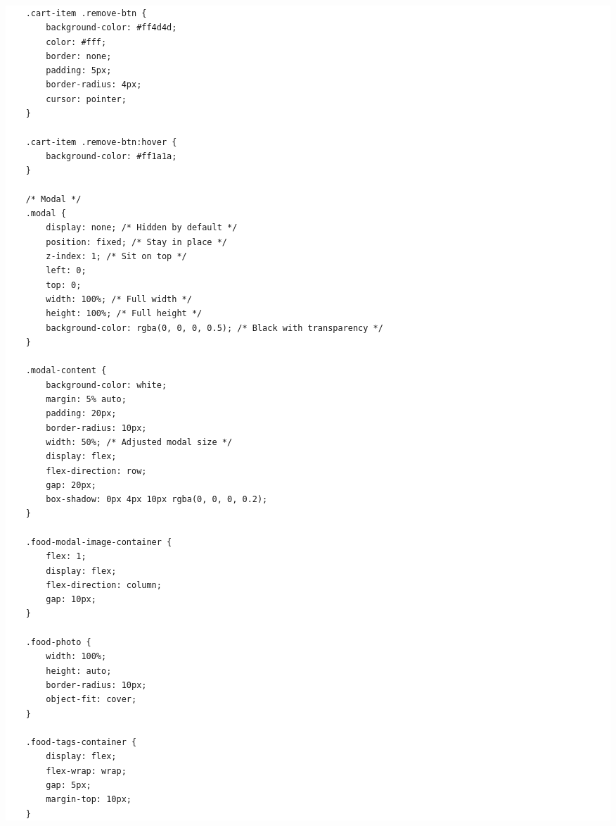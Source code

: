         .cart-item .remove-btn {
            background-color: #ff4d4d;
            color: #fff;
            border: none;
            padding: 5px;
            border-radius: 4px;
            cursor: pointer;
        }

        .cart-item .remove-btn:hover {
            background-color: #ff1a1a;
        }

        /* Modal */
        .modal {
            display: none; /* Hidden by default */
            position: fixed; /* Stay in place */
            z-index: 1; /* Sit on top */
            left: 0;
            top: 0;
            width: 100%; /* Full width */
            height: 100%; /* Full height */
            background-color: rgba(0, 0, 0, 0.5); /* Black with transparency */
        }

        .modal-content {
            background-color: white;
            margin: 5% auto;
            padding: 20px;
            border-radius: 10px;
            width: 50%; /* Adjusted modal size */
            display: flex;
            flex-direction: row;
            gap: 20px;
            box-shadow: 0px 4px 10px rgba(0, 0, 0, 0.2);
        }

        .food-modal-image-container {
            flex: 1;
            display: flex;
            flex-direction: column;
            gap: 10px;
        }

        .food-photo {
            width: 100%;
            height: auto;
            border-radius: 10px;
            object-fit: cover;
        }

        .food-tags-container {
            display: flex;
            flex-wrap: wrap;
            gap: 5px;
            margin-top: 10px;
        }
